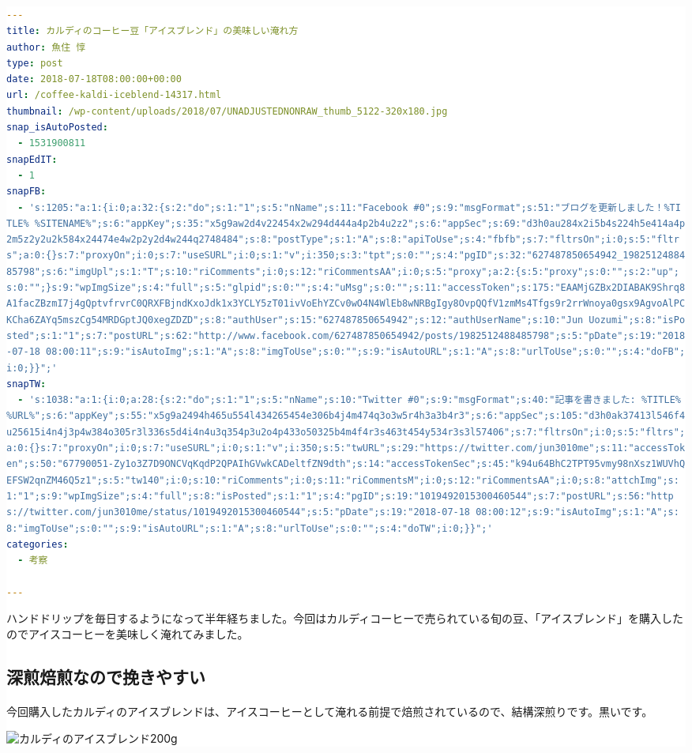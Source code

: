 ```yaml
---
title: カルディのコーヒー豆「アイスブレンド」の美味しい淹れ方
author: 魚住 惇
type: post
date: 2018-07-18T08:00:00+00:00
url: /coffee-kaldi-iceblend-14317.html
thumbnail: /wp-content/uploads/2018/07/UNADJUSTEDNONRAW_thumb_5122-320x180.jpg
snap_isAutoPosted:
  - 1531900811
snapEdIT:
  - 1
snapFB:
  - 's:1205:"a:1:{i:0;a:32:{s:2:"do";s:1:"1";s:5:"nName";s:11:"Facebook #0";s:9:"msgFormat";s:51:"ブログを更新しました！%TITLE% %SITENAME%";s:6:"appKey";s:35:"x5g9aw2d4v22454x2w294d444a4p2b4u2z2";s:6:"appSec";s:69:"d3h0au284x2i5b4s224h5e414a4p2m5z2y2u2k584x24474e4w2p2y2d4w244q2748484";s:8:"postType";s:1:"A";s:8:"apiToUse";s:4:"fbfb";s:7:"fltrsOn";i:0;s:5:"fltrs";a:0:{}s:7:"proxyOn";i:0;s:7:"useSURL";i:0;s:1:"v";i:350;s:3:"tpt";s:0:"";s:4:"pgID";s:32:"627487850654942_1982512488485798";s:6:"imgUpl";s:1:"T";s:10:"riComments";i:0;s:12:"riCommentsAA";i:0;s:5:"proxy";a:2:{s:5:"proxy";s:0:"";s:2:"up";s:0:"";}s:9:"wpImgSize";s:4:"full";s:5:"glpid";s:0:"";s:4:"uMsg";s:0:"";s:11:"accessToken";s:175:"EAAMjGZBx2DIABAK9Shrq8A1facZBzmI7j4gQptvfrvrC0QRXFBjndKxoJdk1x3YCLY5zT01ivVoEhYZCv0wO4N4WlEb8wNRBgIgy8OvpQQfV1zmMs4Tfgs9r2rrWnoya0gsx9AgvoAlPCKCha6ZAYq5mszCg54MRDGptJQ0xegZDZD";s:8:"authUser";s:15:"627487850654942";s:12:"authUserName";s:10:"Jun Uozumi";s:8:"isPosted";s:1:"1";s:7:"postURL";s:62:"http://www.facebook.com/627487850654942/posts/1982512488485798";s:5:"pDate";s:19:"2018-07-18 08:00:11";s:9:"isAutoImg";s:1:"A";s:8:"imgToUse";s:0:"";s:9:"isAutoURL";s:1:"A";s:8:"urlToUse";s:0:"";s:4:"doFB";i:0;}}";'
snapTW:
  - 's:1038:"a:1:{i:0;a:28:{s:2:"do";s:1:"1";s:5:"nName";s:10:"Twitter #0";s:9:"msgFormat";s:40:"記事を書きました: %TITLE%  %URL%";s:6:"appKey";s:55:"x5g9a2494h465u554l434265454e306b4j4m474q3o3w5r4h3a3b4r3";s:6:"appSec";s:105:"d3h0ak37413l546f4u25615i4n4j3p4w384o305r3l336s5d4i4n4u3q354p3u2o4p433o50325b4m4f4r3s463t454y534r3s3l57406";s:7:"fltrsOn";i:0;s:5:"fltrs";a:0:{}s:7:"proxyOn";i:0;s:7:"useSURL";i:0;s:1:"v";i:350;s:5:"twURL";s:29:"https://twitter.com/jun3010me";s:11:"accessToken";s:50:"67790051-Zy1o3Z7D9ONCVqKqdP2QPAIhGVwkCADeltfZN9dth";s:14:"accessTokenSec";s:45:"k94u64BhC2TPT95vmy98nXsz1WUVhQEFSW2qnZM46Q5z1";s:5:"tw140";i:0;s:10:"riComments";i:0;s:11:"riCommentsM";i:0;s:12:"riCommentsAA";i:0;s:8:"attchImg";s:1:"1";s:9:"wpImgSize";s:4:"full";s:8:"isPosted";s:1:"1";s:4:"pgID";s:19:"1019492015300460544";s:7:"postURL";s:56:"https://twitter.com/jun3010me/status/1019492015300460544";s:5:"pDate";s:19:"2018-07-18 08:00:12";s:9:"isAutoImg";s:1:"A";s:8:"imgToUse";s:0:"";s:9:"isAutoURL";s:1:"A";s:8:"urlToUse";s:0:"";s:4:"doTW";i:0;}}";'
categories:
  - 考察

---
```

ハンドドリップを毎日するようになって半年経ちました。今回はカルディコーヒーで売られている旬の豆、「アイスブレンド」を購入したのでアイスコーヒーを美味しく淹れてみました。

## 深煎焙煎なので挽きやすい

今回購入したカルディのアイスブレンドは、アイスコーヒーとして淹れる前提で焙煎されているので、結構深煎りです。黒いです。

<div id="attachment_14304" style="width: 1034px" class="wp-caption alignnone">
  <img aria-describedby="caption-attachment-14304" decoding="async" loading="lazy" class="alignnone size-full wp-image-14304" src="/wp-content/uploads/2018/07/UNADJUSTEDNONRAW_thumb_5109.jpg" alt="カルディのアイスブレンド200g" width="1024" height="768"  sizes="(max-width: 1024px) 100vw, 1024px" />
  